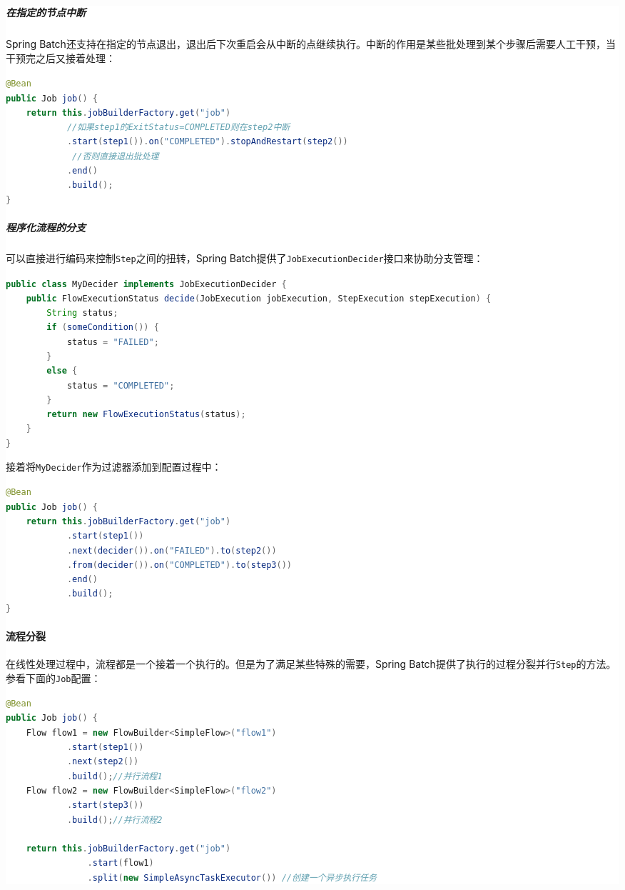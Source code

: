 ##### 在指定的节点中断

Spring Batch还支持在指定的节点退出，退出后下次重启会从中断的点继续执行。中断的作用是某些批处理到某个步骤后需要人工干预，当干预完之后又接着处理：

```java
@Bean
public Job job() {
	return this.jobBuilderFactory.get("job")
	 		//如果step1的ExitStatus=COMPLETED则在step2中断
			.start(step1()).on("COMPLETED").stopAndRestart(step2())
			 //否则直接退出批处理
			.end()
			.build();
}
```

##### 程序化流程的分支

可以直接进行编码来控制`Step`之间的扭转，Spring Batch提供了`JobExecutionDecider`接口来协助分支管理：

```java
public class MyDecider implements JobExecutionDecider {
    public FlowExecutionStatus decide(JobExecution jobExecution, StepExecution stepExecution) {
        String status;
        if (someCondition()) {
            status = "FAILED";
        }
        else {
            status = "COMPLETED";
        }
        return new FlowExecutionStatus(status);
    }
}
```

接着将`MyDecider`作为过滤器添加到配置过程中：

```java
@Bean
public Job job() {
	return this.jobBuilderFactory.get("job")
			.start(step1())
			.next(decider()).on("FAILED").to(step2())
			.from(decider()).on("COMPLETED").to(step3())
			.end()
			.build();
}
```



#### 流程分裂

在线性处理过程中，流程都是一个接着一个执行的。但是为了满足某些特殊的需要，Spring Batch提供了执行的过程分裂并行`Step`的方法。参看下面的`Job`配置：

```java
@Bean
public Job job() {
	Flow flow1 = new FlowBuilder<SimpleFlow>("flow1")
			.start(step1())
			.next(step2())
			.build();//并行流程1
	Flow flow2 = new FlowBuilder<SimpleFlow>("flow2")
			.start(step3())
			.build();//并行流程2

	return this.jobBuilderFactory.get("job")
				.start(flow1)
				.split(new SimpleAsyncTaskExecutor()) //创建一个异步执行任务
```